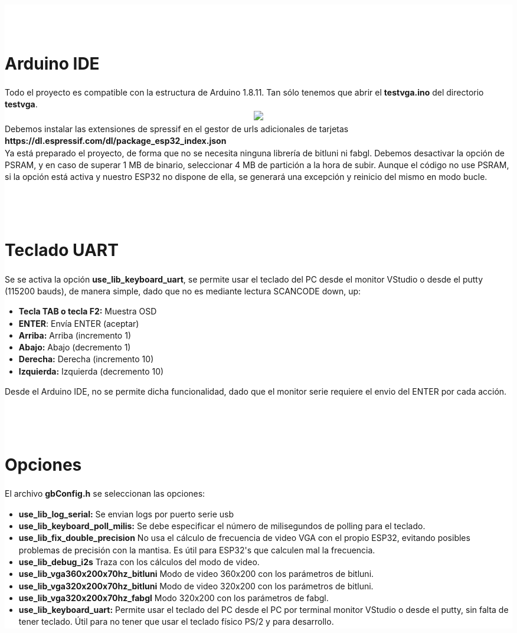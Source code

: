 
<br><br>
<h1>Arduino IDE</h1>
Todo el proyecto es compatible con la estructura de Arduino 1.8.11.
Tan sólo tenemos que abrir el <b>testvga.ino</b> del directorio <b>testvga</b>.
<center><img src='https://raw.githubusercontent.com/rpsubc8/ESP32TestVGA/main/preview/previewArduinoIDEpreferences.gif'></center>
Debemos instalar las extensiones de spressif en el gestor de urls adicionales de tarjetas <b>https://dl.espressif.com/dl/package_esp32_index.json</b>
<br>
Ya está preparado el proyecto, de forma que no se necesita ninguna librería de bitluni ni fabgl.
Debemos desactivar la opción de PSRAM, y en caso de superar 1 MB de binario, seleccionar 4 MB de partición a la hora de subir. Aunque el código no use PSRAM, si la opción está activa y nuestro ESP32 no dispone de ella, se generará una excepción y reinicio del mismo en modo bucle.




<br><br>
<h1>Teclado UART</h1>
Se se activa la opción <b>use_lib_keyboard_uart</b>, se permite usar el teclado del PC desde el monitor VStudio o desde el putty (115200 bauds), de manera simple, dado que no es mediante lectura SCANCODE down, up:
<ul>
 <li><b>Tecla TAB o tecla F2:</b> Muestra OSD</li>  
 <li><b>ENTER</b>: Envía ENTER (aceptar)</li>
 <li><b>Arriba:</b> Arriba (incremento 1)</li>
 <li><b>Abajo:</b> Abajo (decremento 1)</li>
 <li><b>Derecha:</b> Derecha (incremento 10)</li>
 <li><b>Izquierda:</b> Izquierda (decremento 10)</li>
</ul>
Desde el Arduino IDE, no se permite dicha funcionalidad, dado que el monitor serie requiere el envio del ENTER por cada acción.


<br><br>
<h1>Opciones</h1>
El archivo <b>gbConfig.h</b> se seleccionan las opciones:
<ul> 
 <li><b>use_lib_log_serial:</b> Se envian logs por puerto serie usb</li> 
 <li><b>use_lib_keyboard_poll_milis:</b> Se debe especificar el número de milisegundos de polling para el teclado.</li>
 <li><b>use_lib_fix_double_precision</b> No usa el cálculo de frecuencia de video VGA con el propio ESP32, evitando posibles problemas de precisión con la mantisa. Es útil para ESP32's que calculen mal la frecuencia.</li>
 <li><b>use_lib_debug_i2s</b> Traza con los cálculos del modo de video.</li>
 <li><b>use_lib_vga360x200x70hz_bitluni</b> Modo de video 360x200 con los parámetros de bitluni.</li>
 <li><b>use_lib_vga320x200x70hz_bitluni</b> Modo de video 320x200 con los parámetros de bitluni.</li>
 <li><b>use_lib_vga320x200x70hz_fabgl</b> Modo 320x200 con los parámetros de fabgl.</li>
 <li><b>use_lib_keyboard_uart:</b> Permite usar el teclado del PC desde el PC por terminal monitor VStudio o desde el putty, sin falta de tener teclado. Útil para no tener que usar el teclado físico PS/2 y para desarrollo.</li>
 </ul>
